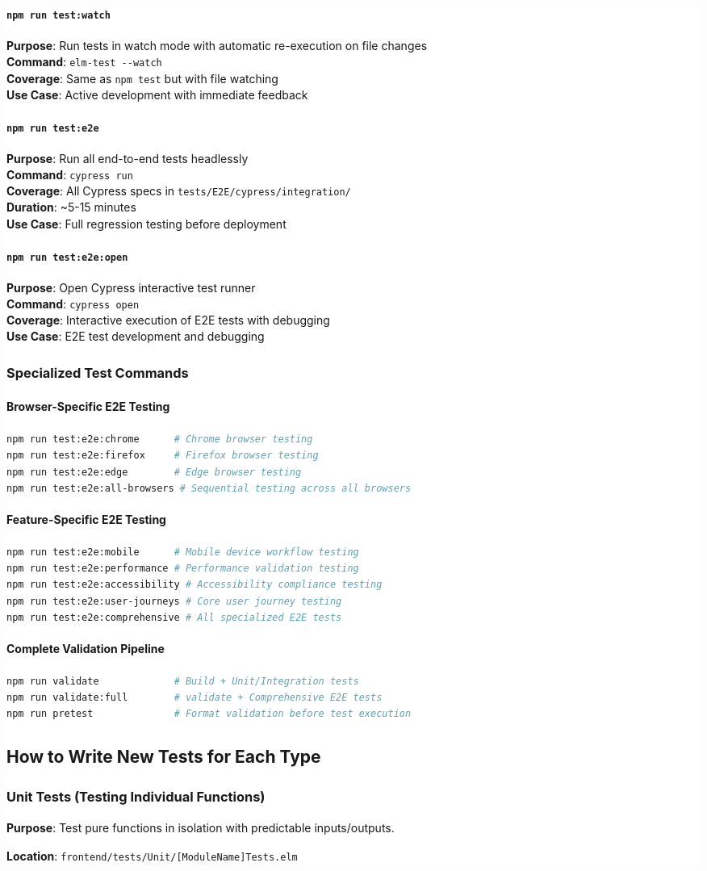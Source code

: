 #### `npm run test:watch`
**Purpose**: Run tests in watch mode with automatic re-execution on file changes  
**Command**: `elm-test --watch`  
**Coverage**: Same as `npm test` but with file watching  
**Use Case**: Active development with immediate feedback  

#### `npm run test:e2e`
**Purpose**: Run all end-to-end tests headlessly  
**Command**: `cypress run`  
**Coverage**: All Cypress specs in `tests/E2E/cypress/integration/`  
**Duration**: ~5-15 minutes  
**Use Case**: Full regression testing before deployment  

#### `npm run test:e2e:open`
**Purpose**: Open Cypress interactive test runner  
**Command**: `cypress open`  
**Coverage**: Interactive execution of E2E tests with debugging  
**Use Case**: E2E test development and debugging  

### Specialized Test Commands

#### Browser-Specific E2E Testing
```bash
npm run test:e2e:chrome      # Chrome browser testing
npm run test:e2e:firefox     # Firefox browser testing  
npm run test:e2e:edge        # Edge browser testing
npm run test:e2e:all-browsers # Sequential testing across all browsers
```

#### Feature-Specific E2E Testing
```bash
npm run test:e2e:mobile      # Mobile device workflow testing
npm run test:e2e:performance # Performance validation testing
npm run test:e2e:accessibility # Accessibility compliance testing
npm run test:e2e:user-journeys # Core user journey testing
npm run test:e2e:comprehensive # All specialized E2E tests
```

#### Complete Validation Pipeline
```bash
npm run validate             # Build + Unit/Integration tests
npm run validate:full        # validate + Comprehensive E2E tests
npm run pretest              # Format validation before test execution
```

## How to Write New Tests for Each Type

### Unit Tests (Testing Individual Functions)

**Purpose**: Test pure functions in isolation with predictable inputs/outputs.

**Location**: `frontend/tests/Unit/[ModuleName]Tests.elm`
